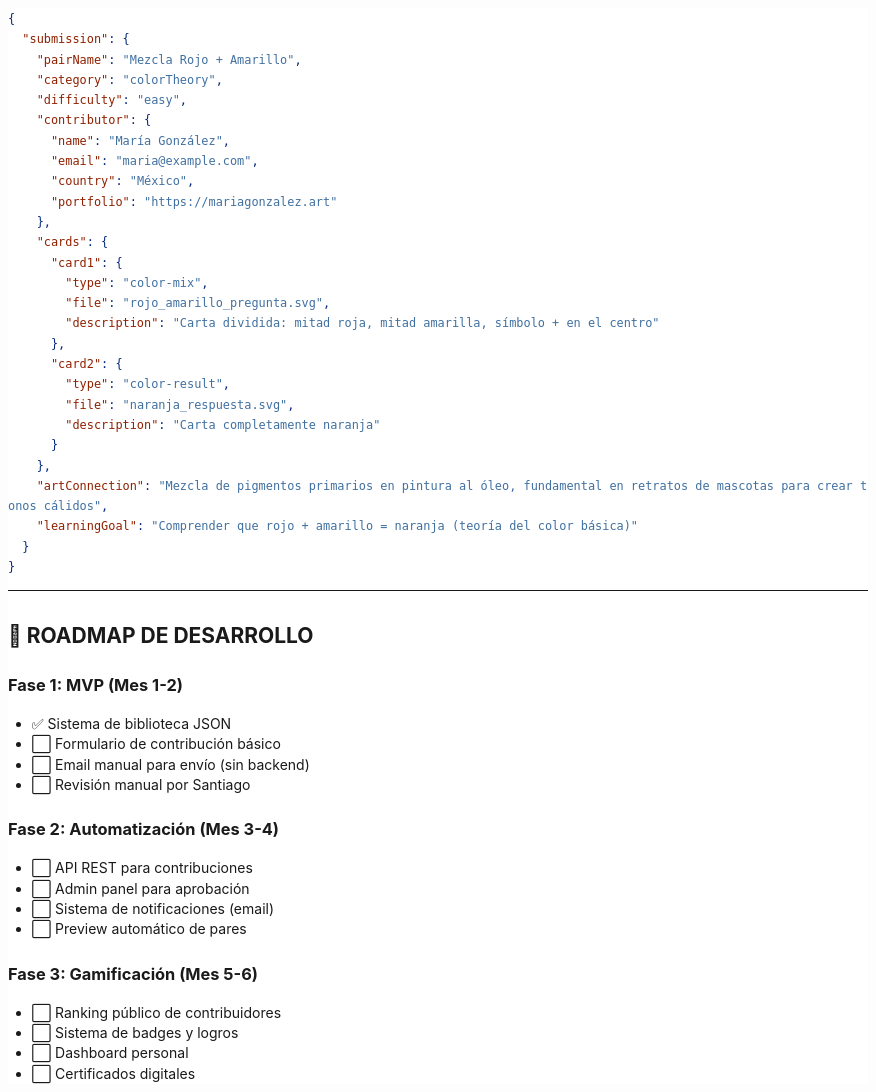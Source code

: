 ```json
{
  "submission": {
    "pairName": "Mezcla Rojo + Amarillo",
    "category": "colorTheory",
    "difficulty": "easy",
    "contributor": {
      "name": "María González",
      "email": "maria@example.com",
      "country": "México",
      "portfolio": "https://mariagonzalez.art"
    },
    "cards": {
      "card1": {
        "type": "color-mix",
        "file": "rojo_amarillo_pregunta.svg",
        "description": "Carta dividida: mitad roja, mitad amarilla, símbolo + en el centro"
      },
      "card2": {
        "type": "color-result",
        "file": "naranja_respuesta.svg",
        "description": "Carta completamente naranja"
      }
    },
    "artConnection": "Mezcla de pigmentos primarios en pintura al óleo, fundamental en retratos de mascotas para crear tonos cálidos",
    "learningGoal": "Comprender que rojo + amarillo = naranja (teoría del color básica)"
  }
}
```

---

## 🚀 ROADMAP DE DESARROLLO

### **Fase 1: MVP (Mes 1-2)**
- ✅ Sistema de biblioteca JSON
- ⬜ Formulario de contribución básico
- ⬜ Email manual para envío (sin backend)
- ⬜ Revisión manual por Santiago

### **Fase 2: Automatización (Mes 3-4)**
- ⬜ API REST para contribuciones
- ⬜ Admin panel para aprobación
- ⬜ Sistema de notificaciones (email)
- ⬜ Preview automático de pares

### **Fase 3: Gamificación (Mes 5-6)**
- ⬜ Ranking público de contribuidores
- ⬜ Sistema de badges y logros
- ⬜ Dashboard personal
- ⬜ Certificados digitales
